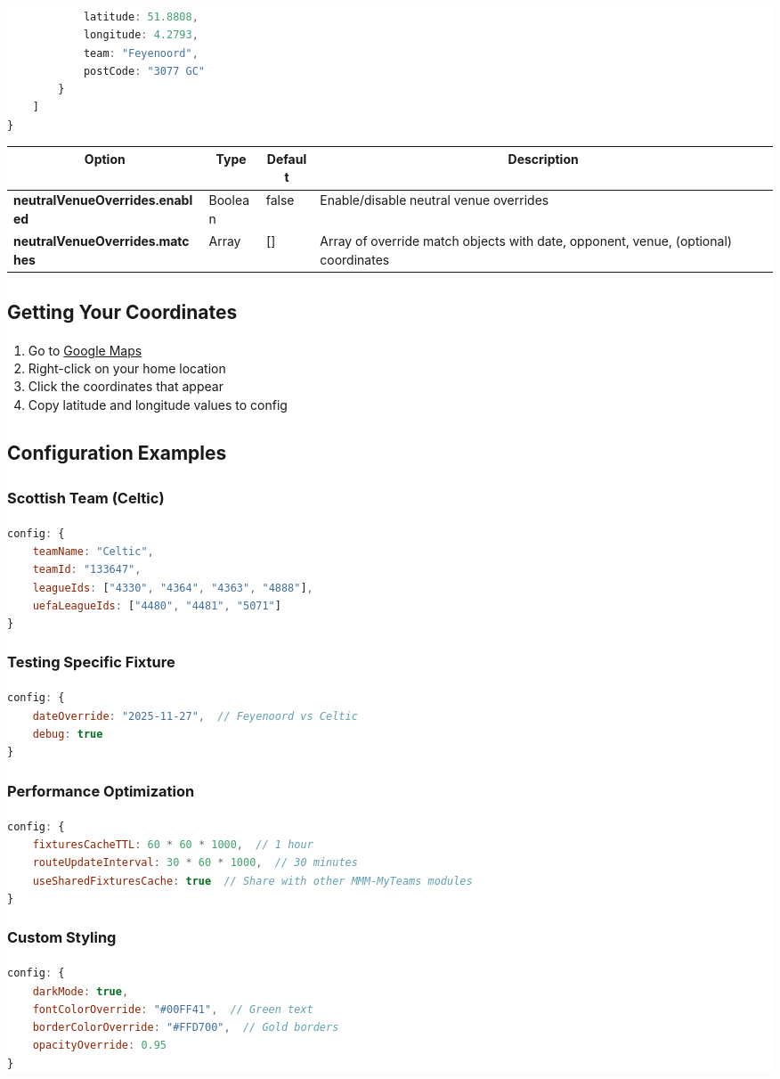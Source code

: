 ```javascript
            latitude: 51.8808,
            longitude: 4.2793,
            team: "Feyenoord",
            postCode: "3077 GC"
        }
    ]
}
```

| Option | Type | Default | Description |
|--------|------|---------|-------------|
| **neutralVenueOverrides.enabled** | Boolean | false | Enable/disable neutral venue overrides |
| **neutralVenueOverrides.matches** | Array | [] | Array of override match objects with date, opponent, venue, (optional) coordinates |

## Getting Your Coordinates

1. Go to [Google Maps](https://maps.google.com)
2. Right-click on your home location
3. Click the coordinates that appear
4. Copy latitude and longitude values to config

## Configuration Examples

### Scottish Team (Celtic)
```javascript
config: {
    teamName: "Celtic",
    teamId: "133647",
    leagueIds: ["4330", "4364", "4363", "4888"],
    uefaLeagueIds: ["4480", "4481", "5071"]
}
```

### Testing Specific Fixture
```javascript
config: {
    dateOverride: "2025-11-27",  // Feyenoord vs Celtic
    debug: true
}
```

### Performance Optimization
```javascript
config: {
    fixturesCacheTTL: 60 * 60 * 1000,  // 1 hour
    routeUpdateInterval: 30 * 60 * 1000,  // 30 minutes
    useSharedFixturesCache: true  // Share with other MMM-MyTeams modules
}
```

### Custom Styling
```javascript
config: {
    darkMode: true,
    fontColorOverride: "#00FF41",  // Green text
    borderColorOverride: "#FFD700",  // Gold borders
    opacityOverride: 0.95
}

```


